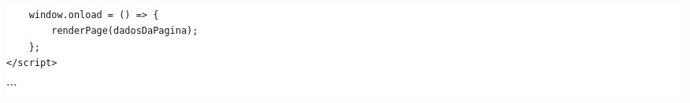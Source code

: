         window.onload = () => {
            renderPage(dadosDaPagina);
        };
    </script>
</body>
</html>
```
